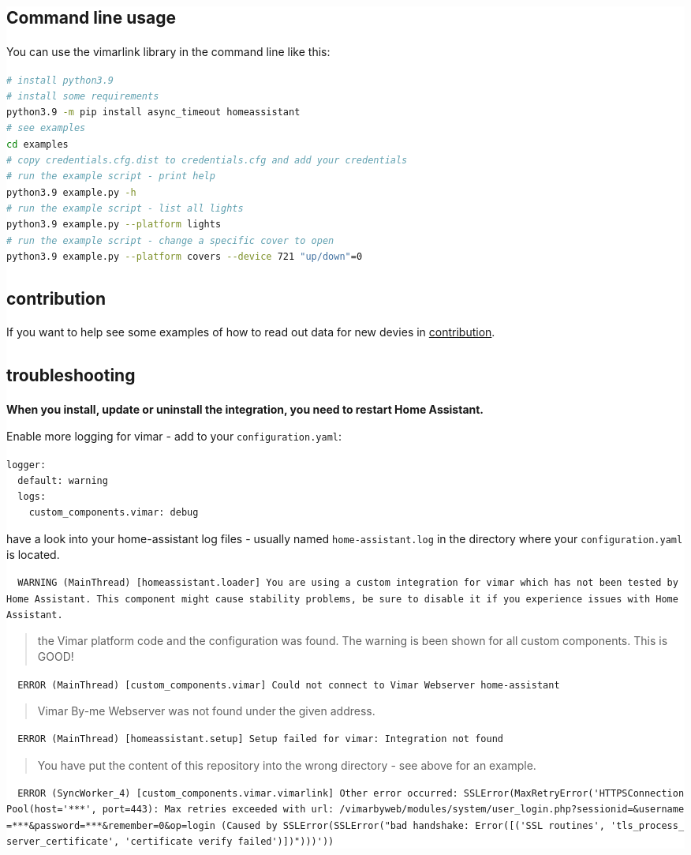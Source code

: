 ## Command line usage

You can use the vimarlink library in the command line like this:

```bash
# install python3.9
# install some requirements
python3.9 -m pip install async_timeout homeassistant
# see examples
cd examples
# copy credentials.cfg.dist to credentials.cfg and add your credentials
# run the example script - print help
python3.9 example.py -h
# run the example script - list all lights
python3.9 example.py --platform lights
# run the example script - change a specific cover to open
python3.9 example.py --platform covers --device 721 "up/down"=0
```

## contribution

If you want to help see some examples of how to read out data for new devies in [contribution](CONTRIBUTING.md).

## troubleshooting

**When you install, update or uninstall the integration, you need to restart Home Assistant.**

Enable more logging for vimar - add to your `configuration.yaml`:

    logger:
      default: warning
      logs:
        custom_components.vimar: debug

have a look into your home-assistant log files - usually named `home-assistant.log` in the directory where your `configuration.yaml` is located.

      WARNING (MainThread) [homeassistant.loader] You are using a custom integration for vimar which has not been tested by Home Assistant. This component might cause stability problems, be sure to disable it if you experience issues with Home Assistant.

> the Vimar platform code and the configuration was found. The warning is been shown for all custom components. This is GOOD!

      ERROR (MainThread) [custom_components.vimar] Could not connect to Vimar Webserver home-assistant

> Vimar By-me Webserver was not found under the given address.

      ERROR (MainThread) [homeassistant.setup] Setup failed for vimar: Integration not found

> You have put the content of this repository into the wrong directory - see above for an example.

      ERROR (SyncWorker_4) [custom_components.vimar.vimarlink] Other error occurred: SSLError(MaxRetryError('HTTPSConnectionPool(host='***', port=443): Max retries exceeded with url: /vimarbyweb/modules/system/user_login.php?sessionid=&username=***&password=***&remember=0&op=login (Caused by SSLError(SSLError("bad handshake: Error([('SSL routines', 'tls_process_server_certificate', 'certificate verify failed')])")))'))
